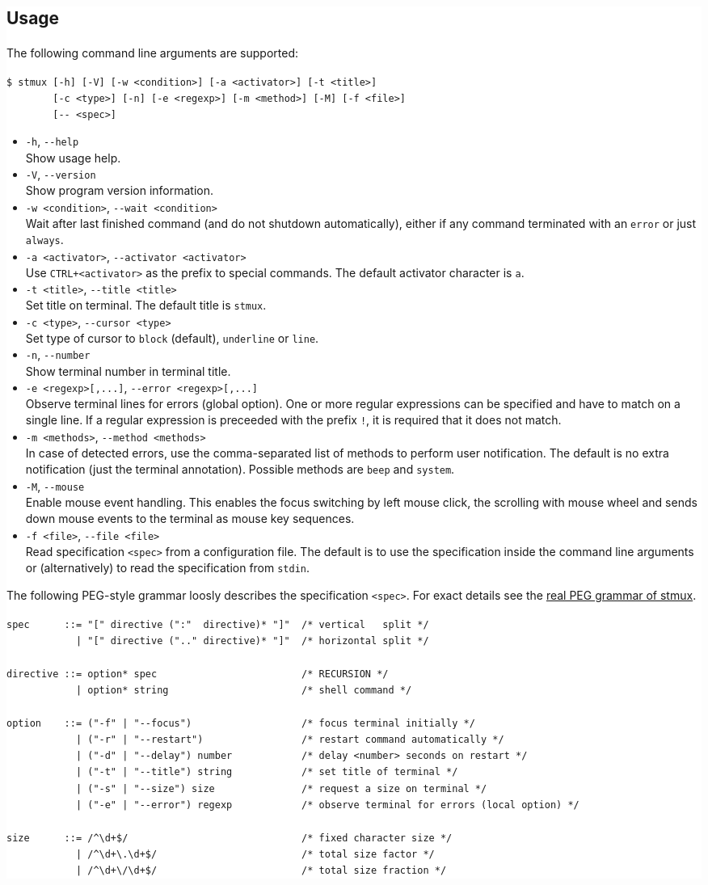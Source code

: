 Usage
-----

The following command line arguments are supported:

```
$ stmux [-h] [-V] [-w <condition>] [-a <activator>] [-t <title>]
        [-c <type>] [-n] [-e <regexp>] [-m <method>] [-M] [-f <file>]
        [-- <spec>]
```

- `-h`, `--help`<br/>
  Show usage help.
- `-V`, `--version`<br/>
  Show program version information.
- `-w <condition>`, `--wait <condition>`<br/>
  Wait after last finished command (and do not shutdown automatically),
  either if any command terminated with an `error` or just `always`.
- `-a <activator>`, `--activator <activator>`<br/>
  Use `CTRL+<activator>` as the prefix to special commands.
  The default activator character is `a`.
- `-t <title>`, `--title <title>`<br/>
  Set title on terminal. The default title is `stmux`.
- `-c <type>`, `--cursor <type>`<br/>
  Set type of cursor  to `block` (default), `underline` or `line`.
- `-n`, `--number`<br/>
  Show terminal number in terminal title.
- `-e <regexp>[,...]`, `--error <regexp>[,...]`<br/>
  Observe terminal lines for errors (global option).
  One or more regular expressions can be specified and have to match on a single line.
  If a regular expression is preceeded with the prefix `!`, it is
  required that it does not match.
- `-m <methods>`, `--method <methods>`<br/>
  In case of detected errors, use the comma-separated
  list of methods to perform user notification. The default
  is no extra notification (just the terminal annotation).
  Possible methods are `beep` and `system`.
- `-M`, `--mouse`<br/>
  Enable mouse event handling. This enables the focus switching
  by left mouse click, the scrolling with mouse wheel and
  sends down mouse events to the terminal as mouse key sequences.
- `-f <file>`, `--file <file>`<br/>
  Read specification `<spec>` from a configuration file. The
  default is to use the specification inside the command line arguments
  or (alternatively) to read the specification from `stdin`.

The following PEG-style grammar loosly describes the specification `<spec>`.
For exact details see the [real PEG grammar of stmux](src/stmux-2-parser.pegjs).

```
spec      ::= "[" directive (":"  directive)* "]"  /* vertical   split */
            | "[" directive (".." directive)* "]"  /* horizontal split */

directive ::= option* spec                         /* RECURSION */
            | option* string                       /* shell command */

option    ::= ("-f" | "--focus")                   /* focus terminal initially */
            | ("-r" | "--restart")                 /* restart command automatically */
            | ("-d" | "--delay") number            /* delay <number> seconds on restart */
            | ("-t" | "--title") string            /* set title of terminal */
            | ("-s" | "--size") size               /* request a size on terminal */
            | ("-e" | "--error") regexp            /* observe terminal for errors (local option) */

size      ::= /^\d+$/                              /* fixed character size */
            | /^\d+\.\d+$/                         /* total size factor */
            | /^\d+\/\d+$/                         /* total size fraction */
```